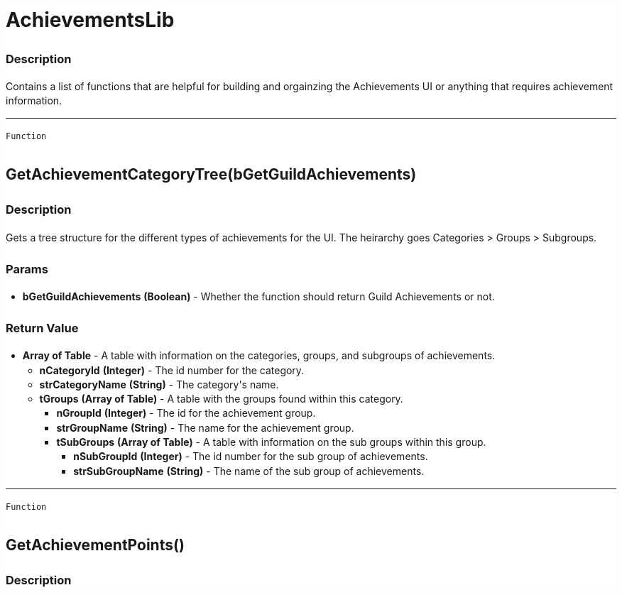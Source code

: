 AchievementsLib
===============

### Description

Contains a list of functions that are helpful for building and
orgainzing the Achievements UI or anything that requires achievement
information.

------------------------------------------------------------------------

`Function`

GetAchievementCategoryTree(bGetGuildAchievements)
-------------------------------------------------

### Description

Gets a tree structure for the different types of achievements for the
UI. The heirarchy goes Categories &gt; Groups &gt; Subgroups.

### Params

-   **bGetGuildAchievements** **(Boolean)** - Whether the function
    should return Guild Achievements or not.

### Return Value

-   **Array of Table** - A table with information on the categories,
    groups, and subgroups of achievements.
    -   **nCategoryId** **(Integer)** - The id number for the category.
    -   **strCategoryName** **(String)** - The category's name.
    -   **tGroups** **(Array of Table)** - A table with the groups found
        within this category.
        -   **nGroupId** **(Integer)** - The id for the achievement
            group.
        -   **strGroupName** **(String)** - The name for the achievement
            group.
        -   **tSubGroups** **(Array of Table)** - A table with
            information on the sub groups within this group.
            -   **nSubGroupId** **(Integer)** - The id number for the
                sub group of achievements.
            -   **strSubGroupName** **(String)** - The name of the sub
                group of achievements.

------------------------------------------------------------------------

`Function`

GetAchievementPoints()
----------------------

### Description
